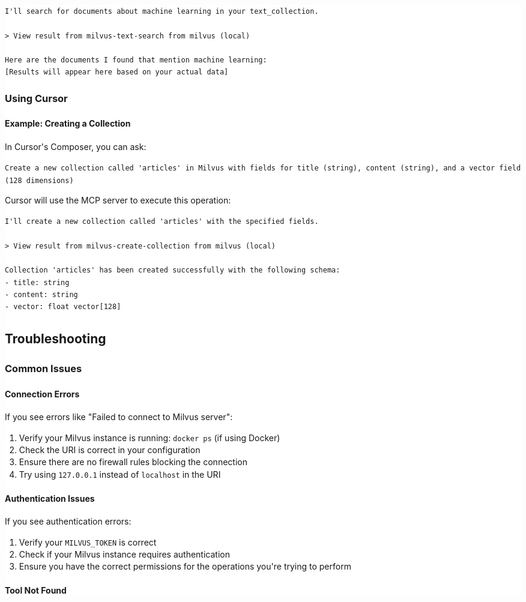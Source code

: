 ```
I'll search for documents about machine learning in your text_collection.

> View result from milvus-text-search from milvus (local)

Here are the documents I found that mention machine learning:
[Results will appear here based on your actual data]
```

### **Using Cursor**

#### **Example: Creating a Collection**

In Cursor's Composer, you can ask:

```
Create a new collection called 'articles' in Milvus with fields for title (string), content (string), and a vector field (128 dimensions)
```

Cursor will use the MCP server to execute this operation:

```
I'll create a new collection called 'articles' with the specified fields.

> View result from milvus-create-collection from milvus (local)

Collection 'articles' has been created successfully with the following schema:
- title: string
- content: string
- vector: float vector[128]
```

## **Troubleshooting**

### **Common Issues**

#### **Connection Errors**

If you see errors like "Failed to connect to Milvus server":

1. Verify your Milvus instance is running: `docker ps` (if using Docker)
2. Check the URI is correct in your configuration
3. Ensure there are no firewall rules blocking the connection
4. Try using `127.0.0.1` instead of `localhost` in the URI

#### **Authentication Issues**

If you see authentication errors:

1. Verify your `MILVUS_TOKEN` is correct
2. Check if your Milvus instance requires authentication
3. Ensure you have the correct permissions for the operations you're trying to perform

#### **Tool Not Found**
